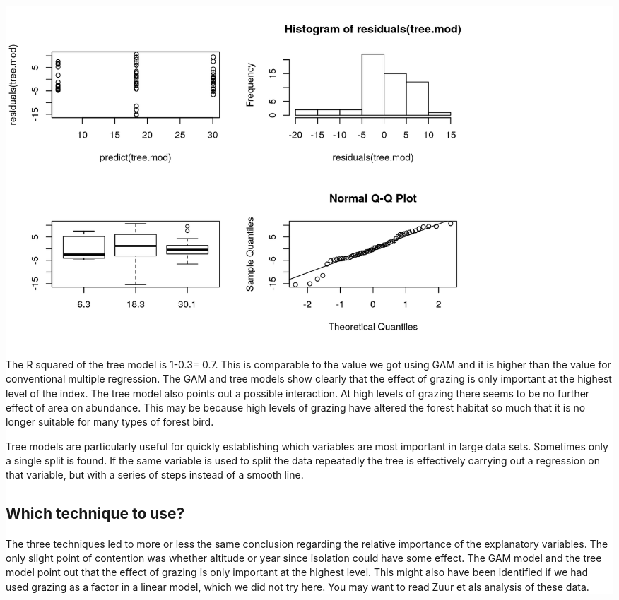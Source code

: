 <img src="010_Multiple_regression_files/figure-html/unnamed-chunk-32-1.png" width="672" />


The R squared of the tree model is 1-0.3= 0.7. This is comparable to the value we got using GAM and it is higher than the value for conventional multiple regression. The GAM and tree models show clearly that the effect of grazing is only important at the highest level of the index. The tree model also points out a possible interaction. At high levels of grazing there seems to be no further effect of area on abundance. This may be because high levels of grazing have altered the forest habitat so much that it is no longer suitable for many types of forest bird.

Tree models are particularly useful for quickly establishing which variables are most important in large data sets. Sometimes only a single split is found. If the same variable is used to split the data repeatedly the tree is effectively carrying out a regression on that variable, but with a series of steps instead of a smooth line. 


## Which technique to use?

The three techniques led to more or less the same conclusion regarding the relative importance of the explanatory variables. The only slight point of contention was whether altitude or year since isolation could have some effect. The GAM model and the tree model point out that the effect of grazing is only important at the highest level. This might also have been identified if we had used grazing as a factor in a linear model, which we did not try here. You may want to read Zuur et als analysis of these data.
